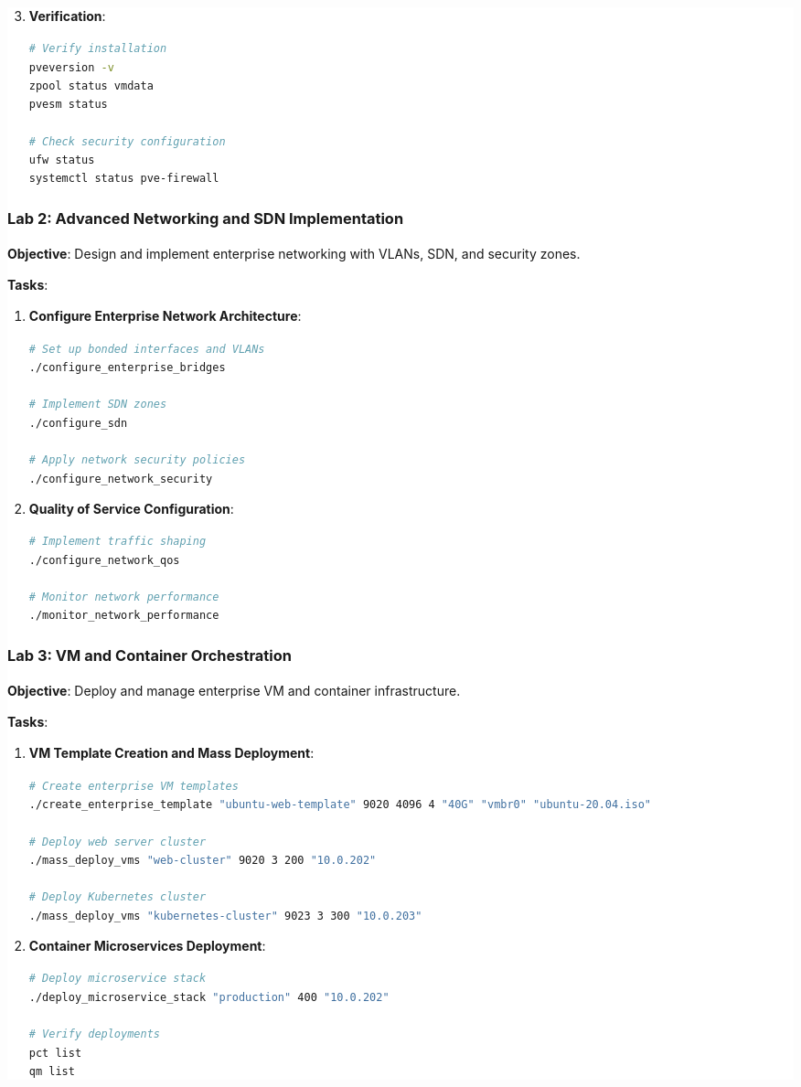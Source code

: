 3. **Verification**:
   ```bash
   # Verify installation
   pveversion -v
   zpool status vmdata
   pvesm status
   
   # Check security configuration
   ufw status
   systemctl status pve-firewall
   ```

### Lab 2: Advanced Networking and SDN Implementation
**Objective**: Design and implement enterprise networking with VLANs, SDN, and security zones.

**Tasks**:
1. **Configure Enterprise Network Architecture**:
   ```bash
   # Set up bonded interfaces and VLANs
   ./configure_enterprise_bridges
   
   # Implement SDN zones
   ./configure_sdn
   
   # Apply network security policies
   ./configure_network_security
   ```

2. **Quality of Service Configuration**:
   ```bash
   # Implement traffic shaping
   ./configure_network_qos
   
   # Monitor network performance
   ./monitor_network_performance
   ```

### Lab 3: VM and Container Orchestration
**Objective**: Deploy and manage enterprise VM and container infrastructure.

**Tasks**:
1. **VM Template Creation and Mass Deployment**:
   ```bash
   # Create enterprise VM templates
   ./create_enterprise_template "ubuntu-web-template" 9020 4096 4 "40G" "vmbr0" "ubuntu-20.04.iso"
   
   # Deploy web server cluster
   ./mass_deploy_vms "web-cluster" 9020 3 200 "10.0.202"
   
   # Deploy Kubernetes cluster
   ./mass_deploy_vms "kubernetes-cluster" 9023 3 300 "10.0.203"
   ```

2. **Container Microservices Deployment**:
   ```bash
   # Deploy microservice stack
   ./deploy_microservice_stack "production" 400 "10.0.202"
   
   # Verify deployments
   pct list
   qm list
   ```
